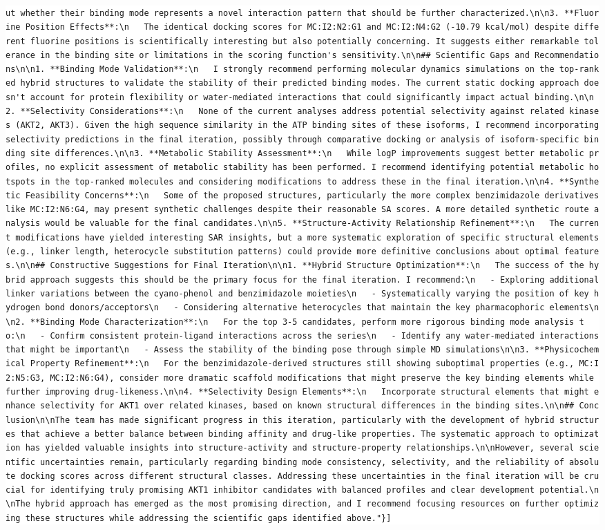 ```
ut whether their binding mode represents a novel interaction pattern that should be further characterized.\n\n3. **Fluorine Position Effects**:\n   The identical docking scores for MC:I2:N2:G1 and MC:I2:N4:G2 (-10.79 kcal/mol) despite different fluorine positions is scientifically interesting but also potentially concerning. It suggests either remarkable tolerance in the binding site or limitations in the scoring function's sensitivity.\n\n## Scientific Gaps and Recommendations\n\n1. **Binding Mode Validation**:\n   I strongly recommend performing molecular dynamics simulations on the top-ranked hybrid structures to validate the stability of their predicted binding modes. The current static docking approach doesn't account for protein flexibility or water-mediated interactions that could significantly impact actual binding.\n\n2. **Selectivity Considerations**:\n   None of the current analyses address potential selectivity against related kinases (AKT2, AKT3). Given the high sequence similarity in the ATP binding sites of these isoforms, I recommend incorporating selectivity predictions in the final iteration, possibly through comparative docking or analysis of isoform-specific binding site differences.\n\n3. **Metabolic Stability Assessment**:\n   While logP improvements suggest better metabolic profiles, no explicit assessment of metabolic stability has been performed. I recommend identifying potential metabolic hotspots in the top-ranked molecules and considering modifications to address these in the final iteration.\n\n4. **Synthetic Feasibility Concerns**:\n   Some of the proposed structures, particularly the more complex benzimidazole derivatives like MC:I2:N6:G4, may present synthetic challenges despite their reasonable SA scores. A more detailed synthetic route analysis would be valuable for the final candidates.\n\n5. **Structure-Activity Relationship Refinement**:\n   The current modifications have yielded interesting SAR insights, but a more systematic exploration of specific structural elements (e.g., linker length, heterocycle substitution patterns) could provide more definitive conclusions about optimal features.\n\n## Constructive Suggestions for Final Iteration\n\n1. **Hybrid Structure Optimization**:\n   The success of the hybrid approach suggests this should be the primary focus for the final iteration. I recommend:\n   - Exploring additional linker variations between the cyano-phenol and benzimidazole moieties\n   - Systematically varying the position of key hydrogen bond donors/acceptors\n   - Considering alternative heterocycles that maintain the key pharmacophoric elements\n\n2. **Binding Mode Characterization**:\n   For the top 3-5 candidates, perform more rigorous binding mode analysis to:\n   - Confirm consistent protein-ligand interactions across the series\n   - Identify any water-mediated interactions that might be important\n   - Assess the stability of the binding pose through simple MD simulations\n\n3. **Physicochemical Property Refinement**:\n   For the benzimidazole-derived structures still showing suboptimal properties (e.g., MC:I2:N5:G3, MC:I2:N6:G4), consider more dramatic scaffold modifications that might preserve the key binding elements while further improving drug-likeness.\n\n4. **Selectivity Design Elements**:\n   Incorporate structural elements that might enhance selectivity for AKT1 over related kinases, based on known structural differences in the binding sites.\n\n## Conclusion\n\nThe team has made significant progress in this iteration, particularly with the development of hybrid structures that achieve a better balance between binding affinity and drug-like properties. The systematic approach to optimization has yielded valuable insights into structure-activity and structure-property relationships.\n\nHowever, several scientific uncertainties remain, particularly regarding binding mode consistency, selectivity, and the reliability of absolute docking scores across different structural classes. Addressing these uncertainties in the final iteration will be crucial for identifying truly promising AKT1 inhibitor candidates with balanced profiles and clear development potential.\n\nThe hybrid approach has emerged as the most promising direction, and I recommend focusing resources on further optimizing these structures while addressing the scientific gaps identified above."}]
```

